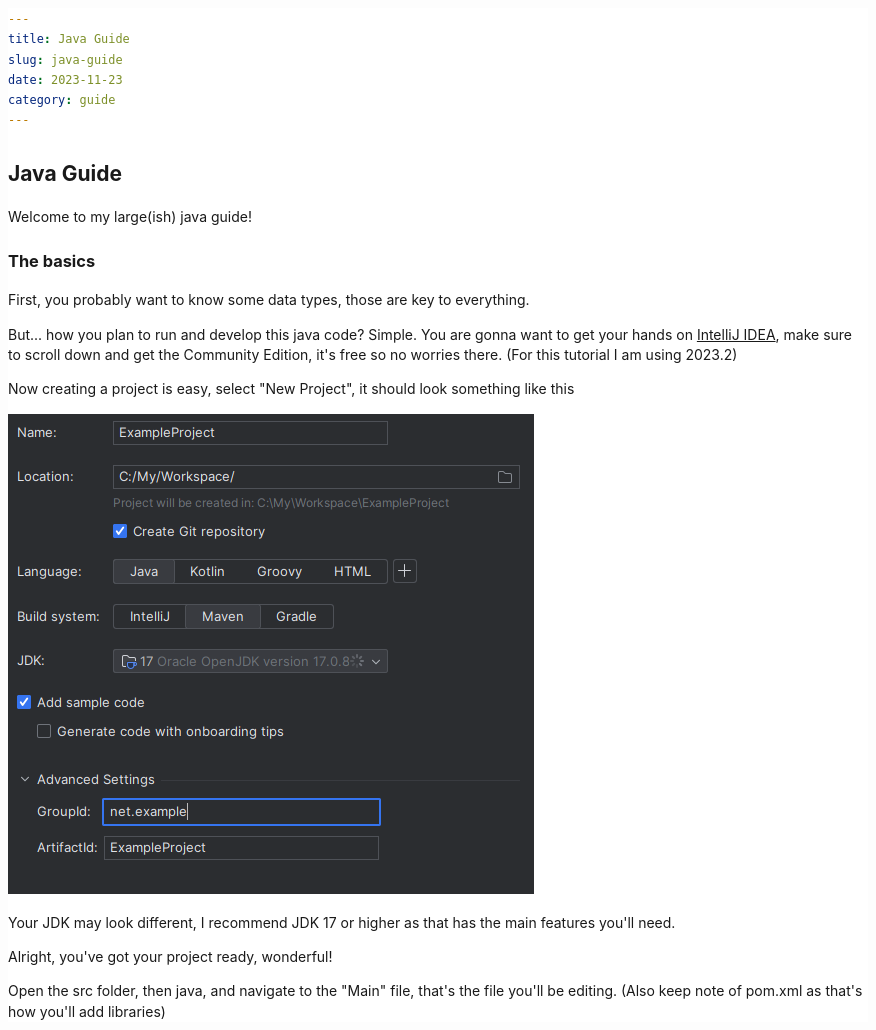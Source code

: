 ```yaml
---
title: Java Guide
slug: java-guide
date: 2023-11-23
category: guide
---
```

## Java Guide
Welcome to my large(ish) java guide!

### The basics
First, you probably want to know some data types, those are key to everything.

But... how you plan to run and develop this java code? Simple. You are gonna want to get your hands on [IntelliJ IDEA](https://www.jetbrains.com/idea/download/), make sure to scroll down and get the Community Edition, it's free so no worries there. (For this tutorial I am using 2023.2)

Now creating a project is easy, select "New Project", it should look something like this

<img src="/images/screenshots/java_guide/image1.png">

Your JDK may look different, I recommend JDK 17 or higher as that has the main features you'll need.

Alright, you've got your project ready, wonderful!

Open the src folder, then java, and navigate to the "Main" file, that's the file you'll be editing. (Also keep note of pom.xml as that's how you'll add libraries)
